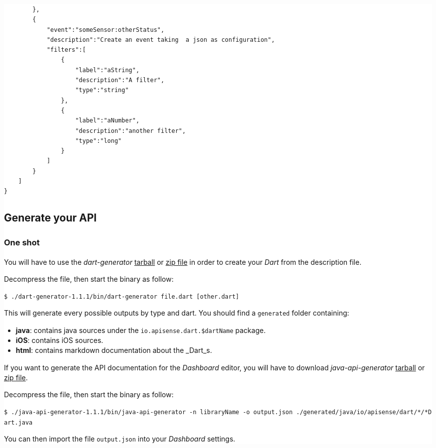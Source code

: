             },
            {
                "event":"someSensor:otherStatus",
                "description":"Create an event taking  a json as configuration",
                "filters":[
                    {
                        "label":"aString",
                        "description":"A filter",
                        "type":"string"
                    },
                    {
                        "label":"aNumber",
                        "description":"another filter",
                        "type":"long"
                    }
                ]
            }
        ]
    }
    
## Generate your API

### One shot

You will have to use the _dart-generator_
[tarball](http://repo1.maven.org/maven2/io/apisense/dart-generator/1.1.1/dart-generator-1.1.1.tar)
or [zip file](http://repo1.maven.org/maven2/io/apisense/dart-generator/1.1.1/dart-generator-1.1.1.zip)
in order to create your _Dart_ from the description file.

Decompress the file, then start the binary as follow:
    
    $ ./dart-generator-1.1.1/bin/dart-generator file.dart [other.dart]

This will generate every possible outputs by type and dart.
You should find a `generated` folder containing:
  
  - __java__: contains java sources under the `io.apisense.dart.$dartName` package.
  - __iOS__: contains  iOS sources.
  - __html__: contains markdown documentation about the _Dart_s.

If you want to generate the API documentation for the _Dashboard_ editor,
you will have to download _java-api-generator_
[tarball](http://repo1.maven.org/maven2/io/apisense/dart-generator/1.1.1/java-api-generator-1.1.1.tar)
or [zip file](http://repo1.maven.org/maven2/io/apisense/dart-generator/1.1.1/java-api-generator-1.1.1.zip).

Decompress the file, then start the binary as follow:

    $ ./java-api-generator-1.1.1/bin/java-api-generator -n libraryName -o output.json ./generated/java/io/apisense/dart/*/*Dart.java

You can then import the file `output.json` into your _Dashboard_ settings.
